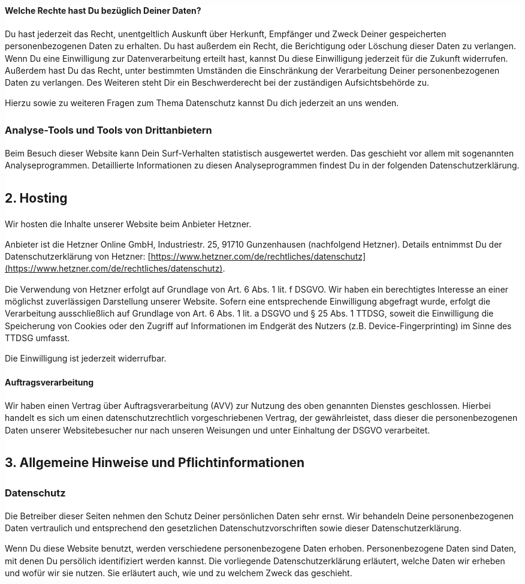 #### Welche Rechte hast Du bezüglich Deiner Daten? 
Du hast jederzeit das Recht, unentgeltlich Auskunft über Herkunft, Empfänger und Zweck Deiner gespeicherten personenbezogenen Daten zu erhalten. 
Du hast außerdem ein Recht, die Berichtigung oder Löschung dieser Daten zu verlangen. 
Wenn Du eine Einwilligung zur Datenverarbeitung erteilt hast, kannst Du diese Einwilligung jederzeit für die Zukunft widerrufen. 
Außerdem hast Du das Recht, unter bestimmten Umständen die Einschränkung der Verarbeitung Deiner personenbezogenen Daten zu verlangen. 
Des Weiteren steht Dir ein Beschwerderecht bei der zuständigen Aufsichtsbehörde zu.

Hierzu sowie zu weiteren Fragen zum Thema Datenschutz kannst Du dich jederzeit an uns wenden.

### Analyse-Tools und Tools von Drittanbietern
Beim Besuch dieser Website kann Dein Surf-Verhalten statistisch ausgewertet werden. 
Das geschieht vor allem mit sogenannten Analyseprogrammen.
Detaillierte Informationen zu diesen Analyseprogrammen findest Du in der folgenden Datenschutzerklärung.

## 2. Hosting
Wir hosten die Inhalte unserer Website beim Anbieter Hetzner.

Anbieter ist die Hetzner Online GmbH, Industriestr. 25, 91710 Gunzenhausen (nachfolgend Hetzner).
Details entnimmst Du der Datenschutzerklärung von Hetzner: [https://www.hetzner.com/de/rechtliches/datenschutz](https://www.hetzner.com/de/rechtliches/datenschutz).

Die Verwendung von Hetzner erfolgt auf Grundlage von Art. 6 Abs. 1 lit. f DSGVO. 
Wir haben ein berechtigtes Interesse an einer möglichst zuverlässigen Darstellung unserer Website. 
Sofern eine entsprechende Einwilligung abgefragt wurde, erfolgt die Verarbeitung ausschließlich auf Grundlage von Art. 6 Abs. 1 lit. a DSGVO und &sect; 25 Abs. 1 TTDSG, soweit die Einwilligung die Speicherung von Cookies oder den Zugriff auf Informationen im Endgerät des Nutzers (z.B. Device-Fingerprinting) im Sinne des TTDSG umfasst. 

Die Einwilligung ist jederzeit widerrufbar.

#### Auftragsverarbeitung 
Wir haben einen Vertrag über Auftragsverarbeitung (AVV) zur Nutzung des oben genannten Dienstes geschlossen. 
Hierbei handelt es sich um einen datenschutzrechtlich vorgeschriebenen Vertrag, der gewährleistet, dass dieser die personenbezogenen Daten unserer Websitebesucher nur nach unseren Weisungen und unter Einhaltung der DSGVO verarbeitet.

## 3. Allgemeine Hinweise und Pflichtinformationen
### Datenschutz 
Die Betreiber dieser Seiten nehmen den Schutz Deiner persönlichen Daten sehr ernst. 
Wir behandeln Deine personenbezogenen Daten vertraulich und entsprechend den gesetzlichen Datenschutzvorschriften sowie dieser Datenschutzerklärung.

Wenn Du diese Website benutzt, werden verschiedene personenbezogene Daten erhoben. 
Personenbezogene Daten sind Daten, mit denen Du persölich identifiziert werden kannst. 
Die vorliegende Datenschutzerklärung erläutert, welche Daten wir erheben und wofür wir sie nutzen. 
Sie erläutert auch, wie und zu welchem Zweck das geschieht.
